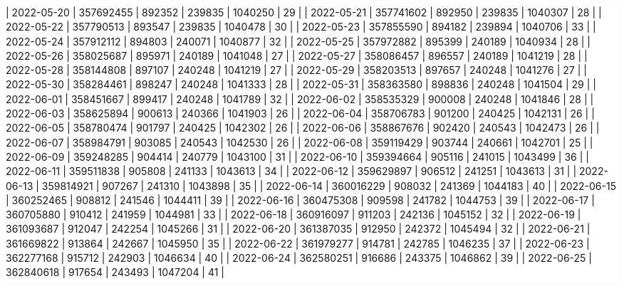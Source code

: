 | 2022-05-20 | 357692455 | 892352 | 239835 | 1040250 | 29 |
| 2022-05-21 | 357741602 | 892950 | 239835 | 1040307 | 28 |
| 2022-05-22 | 357790513 | 893547 | 239835 | 1040478 | 30 |
| 2022-05-23 | 357855590 | 894182 | 239894 | 1040706 | 33 |
| 2022-05-24 | 357912112 | 894803 | 240071 | 1040877 | 32 |
| 2022-05-25 | 357972882 | 895399 | 240189 | 1040934 | 28 |
| 2022-05-26 | 358025687 | 895971 | 240189 | 1041048 | 27 |
| 2022-05-27 | 358086457 | 896557 | 240189 | 1041219 | 28 |
| 2022-05-28 | 358144808 | 897107 | 240248 | 1041219 | 27 |
| 2022-05-29 | 358203513 | 897657 | 240248 | 1041276 | 27 |
| 2022-05-30 | 358284461 | 898247 | 240248 | 1041333 | 28 |
| 2022-05-31 | 358363580 | 898836 | 240248 | 1041504 | 29 |
| 2022-06-01 | 358451667 | 899417 | 240248 | 1041789 | 32 |
| 2022-06-02 | 358535329 | 900008 | 240248 | 1041846 | 28 |
| 2022-06-03 | 358625894 | 900613 | 240366 | 1041903 | 26 |
| 2022-06-04 | 358706783 | 901200 | 240425 | 1042131 | 26 |
| 2022-06-05 | 358780474 | 901797 | 240425 | 1042302 | 26 |
| 2022-06-06 | 358867676 | 902420 | 240543 | 1042473 | 26 |
| 2022-06-07 | 358984791 | 903085 | 240543 | 1042530 | 26 |
| 2022-06-08 | 359119429 | 903744 | 240661 | 1042701 | 25 |
| 2022-06-09 | 359248285 | 904414 | 240779 | 1043100 | 31 |
| 2022-06-10 | 359394664 | 905116 | 241015 | 1043499 | 36 |
| 2022-06-11 | 359511838 | 905808 | 241133 | 1043613 | 34 |
| 2022-06-12 | 359629897 | 906512 | 241251 | 1043613 | 31 |
| 2022-06-13 | 359814921 | 907267 | 241310 | 1043898 | 35 |
| 2022-06-14 | 360016229 | 908032 | 241369 | 1044183 | 40 |
| 2022-06-15 | 360252465 | 908812 | 241546 | 1044411 | 39 |
| 2022-06-16 | 360475308 | 909598 | 241782 | 1044753 | 39 |
| 2022-06-17 | 360705880 | 910412 | 241959 | 1044981 | 33 |
| 2022-06-18 | 360916097 | 911203 | 242136 | 1045152 | 32 |
| 2022-06-19 | 361093687 | 912047 | 242254 | 1045266 | 31 |
| 2022-06-20 | 361387035 | 912950 | 242372 | 1045494 | 32 |
| 2022-06-21 | 361669822 | 913864 | 242667 | 1045950 | 35 |
| 2022-06-22 | 361979277 | 914781 | 242785 | 1046235 | 37 |
| 2022-06-23 | 362277168 | 915712 | 242903 | 1046634 | 40 |
| 2022-06-24 | 362580251 | 916686 | 243375 | 1046862 | 39 |
| 2022-06-25 | 362840618 | 917654 | 243493 | 1047204 | 41 |